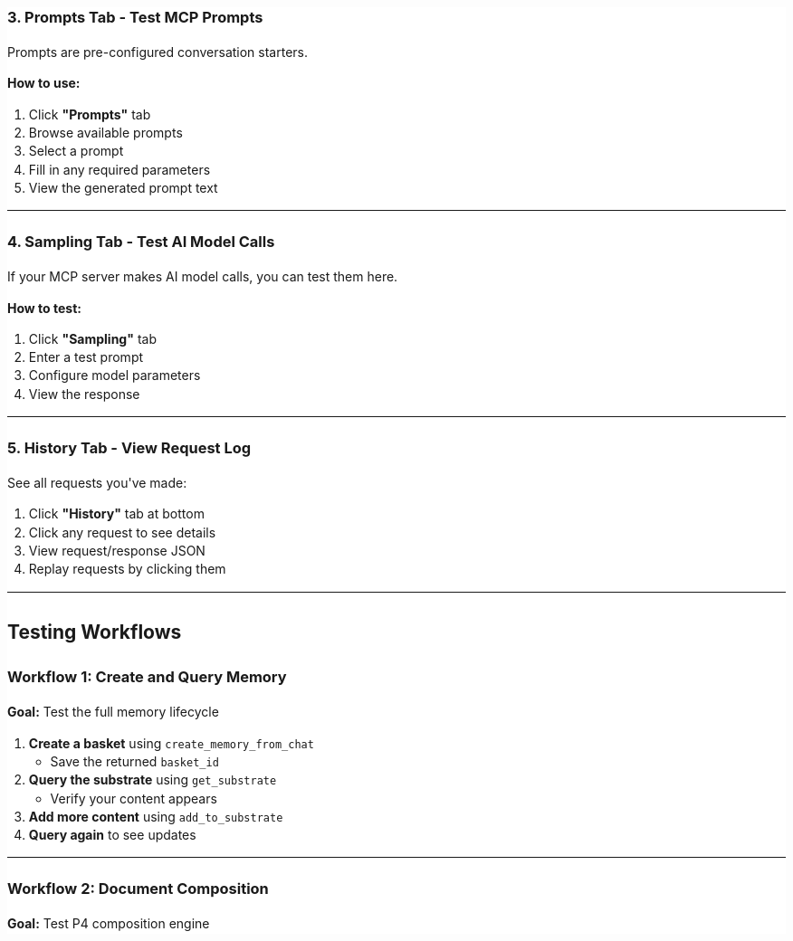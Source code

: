 ### 3. **Prompts Tab** - Test MCP Prompts

Prompts are pre-configured conversation starters.

**How to use:**
1. Click **"Prompts"** tab
2. Browse available prompts
3. Select a prompt
4. Fill in any required parameters
5. View the generated prompt text

---

### 4. **Sampling Tab** - Test AI Model Calls

If your MCP server makes AI model calls, you can test them here.

**How to test:**
1. Click **"Sampling"** tab
2. Enter a test prompt
3. Configure model parameters
4. View the response

---

### 5. **History Tab** - View Request Log

See all requests you've made:

1. Click **"History"** tab at bottom
2. Click any request to see details
3. View request/response JSON
4. Replay requests by clicking them

---

## Testing Workflows

### Workflow 1: Create and Query Memory

**Goal:** Test the full memory lifecycle

1. **Create a basket** using `create_memory_from_chat`
   - Save the returned `basket_id`
2. **Query the substrate** using `get_substrate`
   - Verify your content appears
3. **Add more content** using `add_to_substrate`
4. **Query again** to see updates

---

### Workflow 2: Document Composition

**Goal:** Test P4 composition engine
